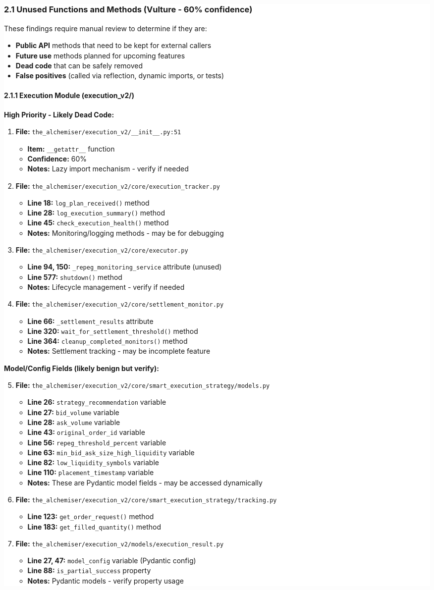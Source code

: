 ### 2.1 Unused Functions and Methods (Vulture - 60% confidence)

These findings require manual review to determine if they are:
- **Public API** methods that need to be kept for external callers
- **Future use** methods planned for upcoming features
- **Dead code** that can be safely removed
- **False positives** (called via reflection, dynamic imports, or tests)

#### 2.1.1 Execution Module (execution_v2/)

**High Priority - Likely Dead Code:**

1. **File:** `the_alchemiser/execution_v2/__init__.py:51`
   - **Item:** `__getattr__` function
   - **Confidence:** 60%
   - **Notes:** Lazy import mechanism - verify if needed

2. **File:** `the_alchemiser/execution_v2/core/execution_tracker.py`
   - **Line 18:** `log_plan_received()` method
   - **Line 28:** `log_execution_summary()` method
   - **Line 45:** `check_execution_health()` method
   - **Notes:** Monitoring/logging methods - may be for debugging

3. **File:** `the_alchemiser/execution_v2/core/executor.py`
   - **Line 94, 150:** `_repeg_monitoring_service` attribute (unused)
   - **Line 577:** `shutdown()` method
   - **Notes:** Lifecycle management - verify if needed

4. **File:** `the_alchemiser/execution_v2/core/settlement_monitor.py`
   - **Line 66:** `_settlement_results` attribute
   - **Line 320:** `wait_for_settlement_threshold()` method
   - **Line 364:** `cleanup_completed_monitors()` method
   - **Notes:** Settlement tracking - may be incomplete feature

**Model/Config Fields (likely benign but verify):**

5. **File:** `the_alchemiser/execution_v2/core/smart_execution_strategy/models.py`
   - **Line 26:** `strategy_recommendation` variable
   - **Line 27:** `bid_volume` variable
   - **Line 28:** `ask_volume` variable
   - **Line 43:** `original_order_id` variable
   - **Line 56:** `repeg_threshold_percent` variable
   - **Line 63:** `min_bid_ask_size_high_liquidity` variable
   - **Line 82:** `low_liquidity_symbols` variable
   - **Line 110:** `placement_timestamp` variable
   - **Notes:** These are Pydantic model fields - may be accessed dynamically

6. **File:** `the_alchemiser/execution_v2/core/smart_execution_strategy/tracking.py`
   - **Line 123:** `get_order_request()` method
   - **Line 183:** `get_filled_quantity()` method

7. **File:** `the_alchemiser/execution_v2/models/execution_result.py`
   - **Line 27, 47:** `model_config` variable (Pydantic config)
   - **Line 88:** `is_partial_success` property
   - **Notes:** Pydantic models - verify property usage
